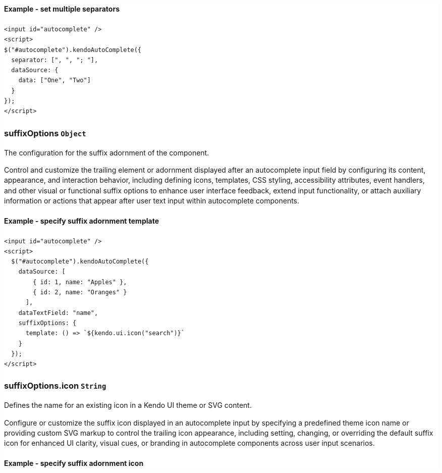 #### Example - set multiple separators

    <input id="autocomplete" />
    <script>
    $("#autocomplete").kendoAutoComplete({
      separator: [", ", "; "],
	  dataSource: {
        data: ["One", "Two"]
      }
    });
    </script>

### suffixOptions `Object`

The configuration for the suffix adornment of the component.


<div class="meta-api-description">
Control and customize the trailing element or adornment displayed after an autocomplete input field by configuring its content, appearance, and interaction behavior, including defining icons, templates, CSS styling, accessibility attributes, event handlers, and other visual or functional suffix options to enhance user interface feedback, extend input functionality, or attach auxiliary information or actions that appear after user text input within autocomplete components.
</div>

#### Example - specify suffix adornment template

    <input id="autocomplete" />
    <script>
      $("#autocomplete").kendoAutoComplete({
        dataSource: [
            { id: 1, name: "Apples" },
            { id: 2, name: "Oranges" }
          ],
        dataTextField: "name",
        suffixOptions: {
          template: () => `${kendo.ui.icon("search")}`
        }
      });
    </script>

### suffixOptions.icon `String`

Defines the name for an existing icon in a Kendo UI theme or SVG content.


<div class="meta-api-description">
Configure or customize the suffix icon displayed in an autocomplete input by specifying a predefined theme icon name or providing custom SVG markup to control the trailing icon appearance, including setting, changing, or overriding the default suffix icon for enhanced UI clarity, visual cues, or branding in autocomplete components across user input scenarios.
</div>

#### Example - specify suffix adornment icon
